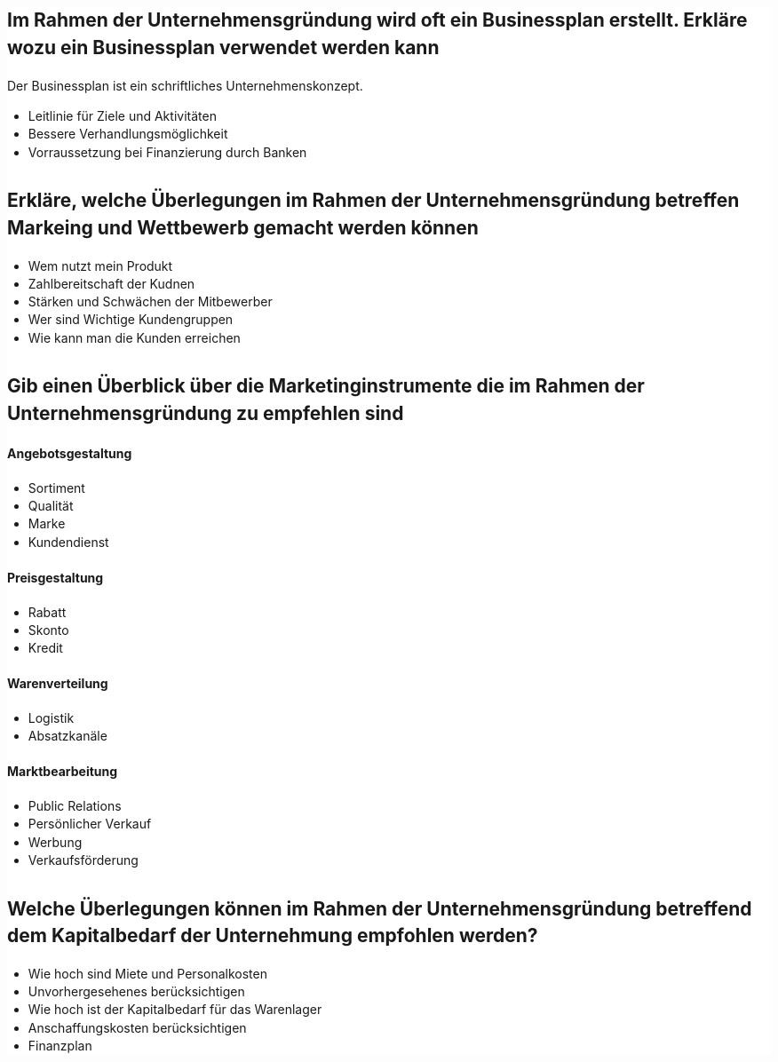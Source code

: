 ## Im Rahmen der Unternehmensgründung wird oft ein Businessplan erstellt. Erkläre wozu ein Businessplan verwendet werden kann 
Der Businessplan ist ein schriftliches Unternehmenskonzept.
- Leitlinie für Ziele und Aktivitäten
- Bessere Verhandlungsmöglichkeit
- Vorraussetzung bei Finanzierung durch Banken

## Erkläre, welche Überlegungen im Rahmen der Unternehmensgründung betreffen Markeing und Wettbewerb gemacht werden können 
- Wem nutzt mein Produkt
- Zahlbereitschaft der Kudnen
- Stärken und Schwächen der Mitbewerber
- Wer sind Wichtige Kundengruppen
- Wie kann man die Kunden erreichen

## Gib einen Überblick über die Marketinginstrumente die im Rahmen der Unternehmensgründung zu empfehlen sind 
#### Angebotsgestaltung
- Sortiment
- Qualität
- Marke
- Kundendienst

#### Preisgestaltung
- Rabatt
- Skonto
- Kredit

#### Warenverteilung
- Logistik
- Absatzkanäle

#### Marktbearbeitung
- Public Relations
- Persönlicher Verkauf
- Werbung
- Verkaufsförderung

## Welche Überlegungen können im Rahmen der Unternehmensgründung betreffend dem Kapitalbedarf der Unternehmung empfohlen werden? 
- Wie hoch sind Miete und Personalkosten
- Unvorhergesehenes berücksichtigen
- Wie hoch ist der Kapitalbedarf für das Warenlager
- Anschaffungskosten berücksichtigen
- Finanzplan

